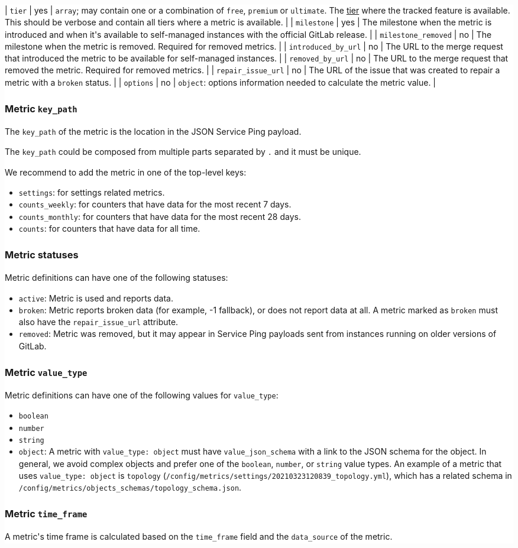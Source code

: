 | `tier`              | yes      | `array`; may contain one or a combination of `free`, `premium` or `ultimate`. The [tier](https://about.gitlab.com/handbook/marketing/brand-and-product-marketing/product-and-solution-marketing/tiers/#definitions) where the tracked feature is available. This should be verbose and contain all tiers where a metric is available. |
| `milestone`         | yes       | The milestone when the metric is introduced and when it's available to self-managed instances with the official GitLab release. |
| `milestone_removed` | no       | The milestone when the metric is removed. Required for removed metrics. |
| `introduced_by_url` | no       | The URL to the merge request that introduced the metric to be available for self-managed instances. |
| `removed_by_url`    | no       | The URL to the merge request that removed the metric. Required for removed metrics. |
| `repair_issue_url`  | no       | The URL of the issue that was created to repair a metric with a `broken` status. |
| `options`           | no       | `object`: options information needed to calculate the metric value. |

### Metric `key_path`

The `key_path` of the metric is the location in the JSON Service Ping payload.

The `key_path` could be composed from multiple parts separated by `.` and it must be unique.

We recommend to add the metric in one of the top-level keys:

- `settings`: for settings related metrics.
- `counts_weekly`: for counters that have data for the most recent 7 days.
- `counts_monthly`: for counters that have data for the most recent 28 days.
- `counts`: for counters that have data for all time.

### Metric statuses

Metric definitions can have one of the following statuses:

- `active`: Metric is used and reports data.
- `broken`: Metric reports broken data (for example, -1 fallback), or does not report data at all. A metric marked as `broken` must also have the `repair_issue_url` attribute.
- `removed`: Metric was removed, but it may appear in Service Ping payloads sent from instances running on older versions of GitLab.

### Metric `value_type`

Metric definitions can have one of the following values for `value_type`:

- `boolean`
- `number`
- `string`
- `object`: A metric with `value_type: object` must have `value_json_schema` with a link to the JSON schema for the object.
In general, we avoid complex objects and prefer one of the `boolean`, `number`, or `string` value types.
An example of a metric that uses `value_type: object` is `topology` (`/config/metrics/settings/20210323120839_topology.yml`),
which has a related schema in `/config/metrics/objects_schemas/topology_schema.json`.

### Metric `time_frame`

A metric's time frame is calculated based on the `time_frame` field and the `data_source` of the metric.
